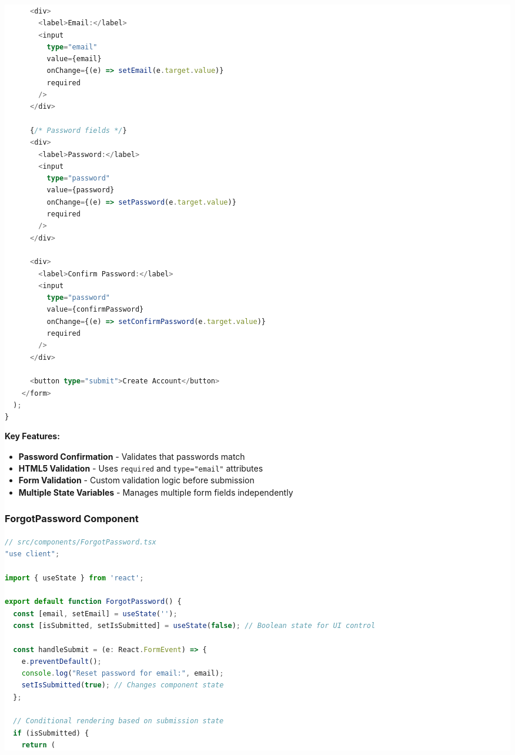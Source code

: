```typescript
      <div>
        <label>Email:</label>
        <input
          type="email"
          value={email}
          onChange={(e) => setEmail(e.target.value)}
          required
        />
      </div>

      {/* Password fields */}
      <div>
        <label>Password:</label>
        <input
          type="password"
          value={password}
          onChange={(e) => setPassword(e.target.value)}
          required
        />
      </div>

      <div>
        <label>Confirm Password:</label>
        <input
          type="password"
          value={confirmPassword}
          onChange={(e) => setConfirmPassword(e.target.value)}
          required
        />
      </div>

      <button type="submit">Create Account</button>
    </form>
  );
}
```

**Key Features:**
- **Password Confirmation** - Validates that passwords match
- **HTML5 Validation** - Uses `required` and `type="email"` attributes
- **Form Validation** - Custom validation logic before submission
- **Multiple State Variables** - Manages multiple form fields independently

### ForgotPassword Component

```typescript
// src/components/ForgotPassword.tsx
"use client";

import { useState } from 'react';

export default function ForgotPassword() {
  const [email, setEmail] = useState('');
  const [isSubmitted, setIsSubmitted] = useState(false); // Boolean state for UI control

  const handleSubmit = (e: React.FormEvent) => {
    e.preventDefault();
    console.log("Reset password for email:", email);
    setIsSubmitted(true); // Changes component state
  };

  // Conditional rendering based on submission state
  if (isSubmitted) {
    return (
```